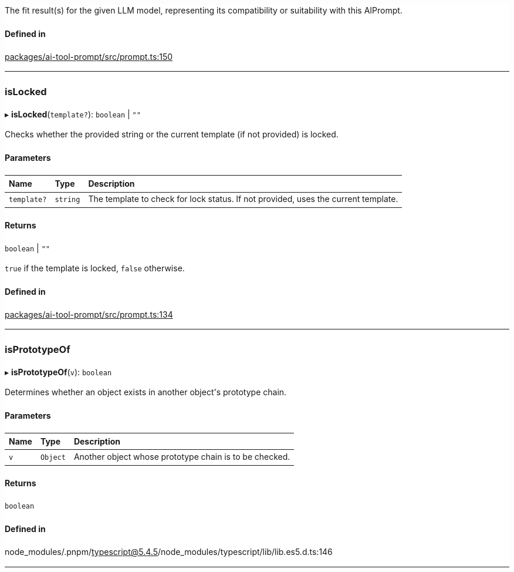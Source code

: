 The fit result(s) for the given LLM model, representing its compatibility or suitability with this AIPrompt.

#### Defined in

[packages/ai-tool-prompt/src/prompt.ts:150](https://github.com/isdk/ai-tool-prompt.js/blob/17ac08ca2b2dcdd65a4b927b603606823eb0d67e/src/prompt.ts#L150)

___

### isLocked

▸ **isLocked**(`template?`): `boolean` \| ``""``

Checks whether the provided string or the current template (if not provided) is locked.

#### Parameters

| Name | Type | Description |
| :------ | :------ | :------ |
| `template?` | `string` | The template to check for lock status. If not provided, uses the current template. |

#### Returns

`boolean` \| ``""``

`true` if the template is locked, `false` otherwise.

#### Defined in

[packages/ai-tool-prompt/src/prompt.ts:134](https://github.com/isdk/ai-tool-prompt.js/blob/17ac08ca2b2dcdd65a4b927b603606823eb0d67e/src/prompt.ts#L134)

___

### isPrototypeOf

▸ **isPrototypeOf**(`v`): `boolean`

Determines whether an object exists in another object's prototype chain.

#### Parameters

| Name | Type | Description |
| :------ | :------ | :------ |
| `v` | `Object` | Another object whose prototype chain is to be checked. |

#### Returns

`boolean`

#### Defined in

node_modules/.pnpm/typescript@5.4.5/node_modules/typescript/lib/lib.es5.d.ts:146

___
